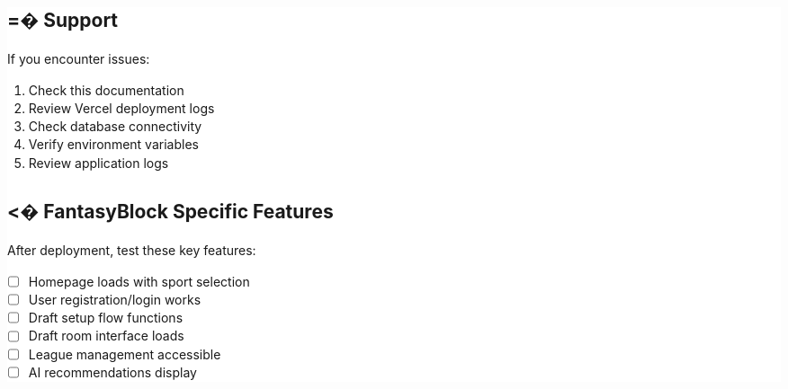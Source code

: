 ## =� Support

If you encounter issues:
1. Check this documentation
2. Review Vercel deployment logs
3. Check database connectivity
4. Verify environment variables
5. Review application logs

## <� FantasyBlock Specific Features

After deployment, test these key features:
- [ ] Homepage loads with sport selection
- [ ] User registration/login works
- [ ] Draft setup flow functions
- [ ] Draft room interface loads
- [ ] League management accessible
- [ ] AI recommendations display